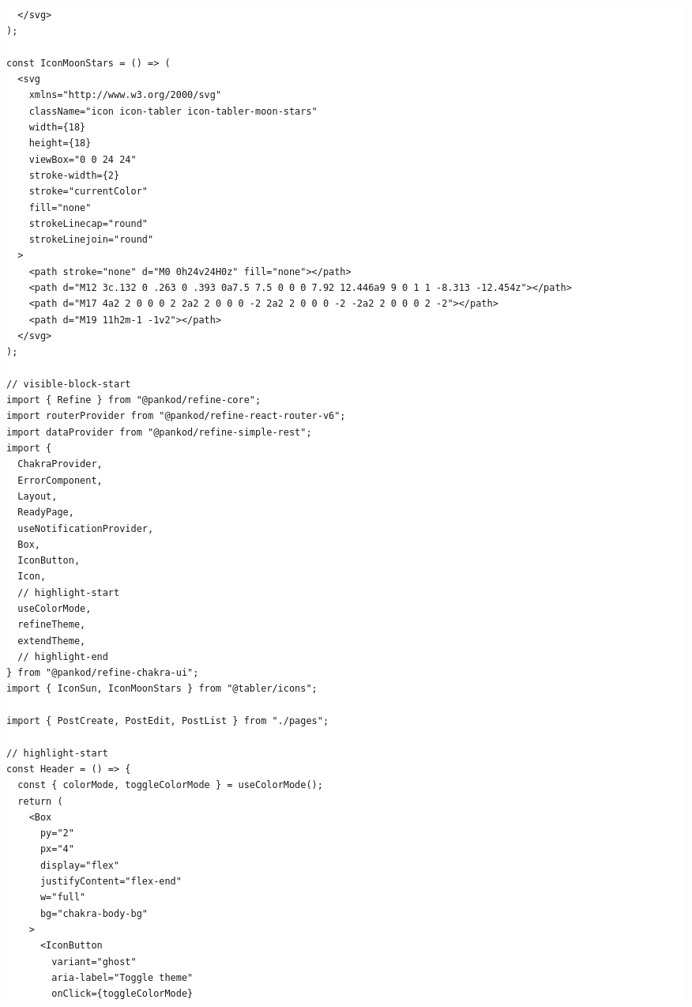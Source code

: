 ```tsx live url=http://localhost:3000 previewHeight=500px
  </svg>
);

const IconMoonStars = () => (
  <svg
    xmlns="http://www.w3.org/2000/svg"
    className="icon icon-tabler icon-tabler-moon-stars"
    width={18}
    height={18}
    viewBox="0 0 24 24"
    stroke-width={2}
    stroke="currentColor"
    fill="none"
    strokeLinecap="round"
    strokeLinejoin="round"
  >
    <path stroke="none" d="M0 0h24v24H0z" fill="none"></path>
    <path d="M12 3c.132 0 .263 0 .393 0a7.5 7.5 0 0 0 7.92 12.446a9 9 0 1 1 -8.313 -12.454z"></path>
    <path d="M17 4a2 2 0 0 0 2 2a2 2 0 0 0 -2 2a2 2 0 0 0 -2 -2a2 2 0 0 0 2 -2"></path>
    <path d="M19 11h2m-1 -1v2"></path>
  </svg>
);

// visible-block-start
import { Refine } from "@pankod/refine-core";
import routerProvider from "@pankod/refine-react-router-v6";
import dataProvider from "@pankod/refine-simple-rest";
import {
  ChakraProvider,
  ErrorComponent,
  Layout,
  ReadyPage,
  useNotificationProvider,
  Box,
  IconButton,
  Icon,
  // highlight-start
  useColorMode,
  refineTheme,
  extendTheme,
  // highlight-end
} from "@pankod/refine-chakra-ui";
import { IconSun, IconMoonStars } from "@tabler/icons";

import { PostCreate, PostEdit, PostList } from "./pages";

// highlight-start
const Header = () => {
  const { colorMode, toggleColorMode } = useColorMode();
  return (
    <Box
      py="2"
      px="4"
      display="flex"
      justifyContent="flex-end"
      w="full"
      bg="chakra-body-bg"
    >
      <IconButton
        variant="ghost"
        aria-label="Toggle theme"
        onClick={toggleColorMode}
```